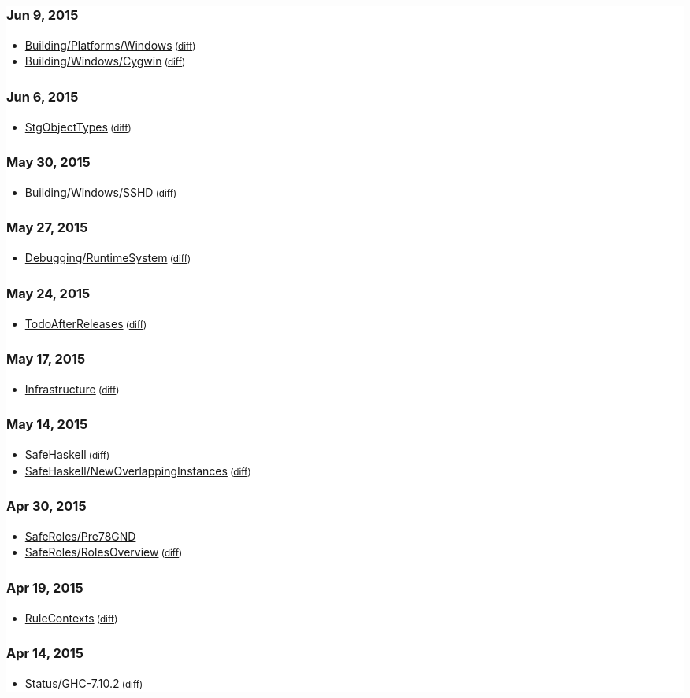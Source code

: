 ### Jun 9, 2015

- [Building/Platforms/Windows](/trac/ghc/wiki/Building/Platforms/Windows)<small> ([diff](/trac/ghc/wiki/Building/Platforms/Windows?action=diff&version=11))</small>
- [Building/Windows/Cygwin](/trac/ghc/wiki/Building/Windows/Cygwin)<small> ([diff](/trac/ghc/wiki/Building/Windows/Cygwin?action=diff&version=9))</small>

### Jun 6, 2015

- [StgObjectTypes](/trac/ghc/wiki/StgObjectTypes)<small> ([diff](/trac/ghc/wiki/StgObjectTypes?action=diff&version=7))</small>

### May 30, 2015

- [Building/Windows/SSHD](/trac/ghc/wiki/Building/Windows/SSHD)<small> ([diff](/trac/ghc/wiki/Building/Windows/SSHD?action=diff&version=8))</small>

### May 27, 2015

- [Debugging/RuntimeSystem](/trac/ghc/wiki/Debugging/RuntimeSystem)<small> ([diff](/trac/ghc/wiki/Debugging/RuntimeSystem?action=diff&version=7))</small>

### May 24, 2015

- [TodoAfterReleases](/trac/ghc/wiki/TodoAfterReleases)<small> ([diff](/trac/ghc/wiki/TodoAfterReleases?action=diff&version=3))</small>

### May 17, 2015

- [Infrastructure](/trac/ghc/wiki/Infrastructure)<small> ([diff](/trac/ghc/wiki/Infrastructure?action=diff&version=14))</small>

### May 14, 2015

- [SafeHaskell](/trac/ghc/wiki/SafeHaskell)<small> ([diff](/trac/ghc/wiki/SafeHaskell?action=diff&version=70))</small>
- [SafeHaskell/NewOverlappingInstances](/trac/ghc/wiki/SafeHaskell/NewOverlappingInstances)<small> ([diff](/trac/ghc/wiki/SafeHaskell/NewOverlappingInstances?action=diff&version=6))</small>

### Apr 30, 2015

- [SafeRoles/Pre78GND](/trac/ghc/wiki/SafeRoles/Pre78GND)
- [SafeRoles/RolesOverview](/trac/ghc/wiki/SafeRoles/RolesOverview)<small> ([diff](/trac/ghc/wiki/SafeRoles/RolesOverview?action=diff&version=2))</small>

### Apr 19, 2015

- [RuleContexts](/trac/ghc/wiki/RuleContexts)<small> ([diff](/trac/ghc/wiki/RuleContexts?action=diff&version=8))</small>

### Apr 14, 2015

- [Status/GHC-7.10.2](/trac/ghc/wiki/Status/GHC-7.10.2)<small> ([diff](/trac/ghc/wiki/Status/GHC-7.10.2?action=diff&version=2))</small>
